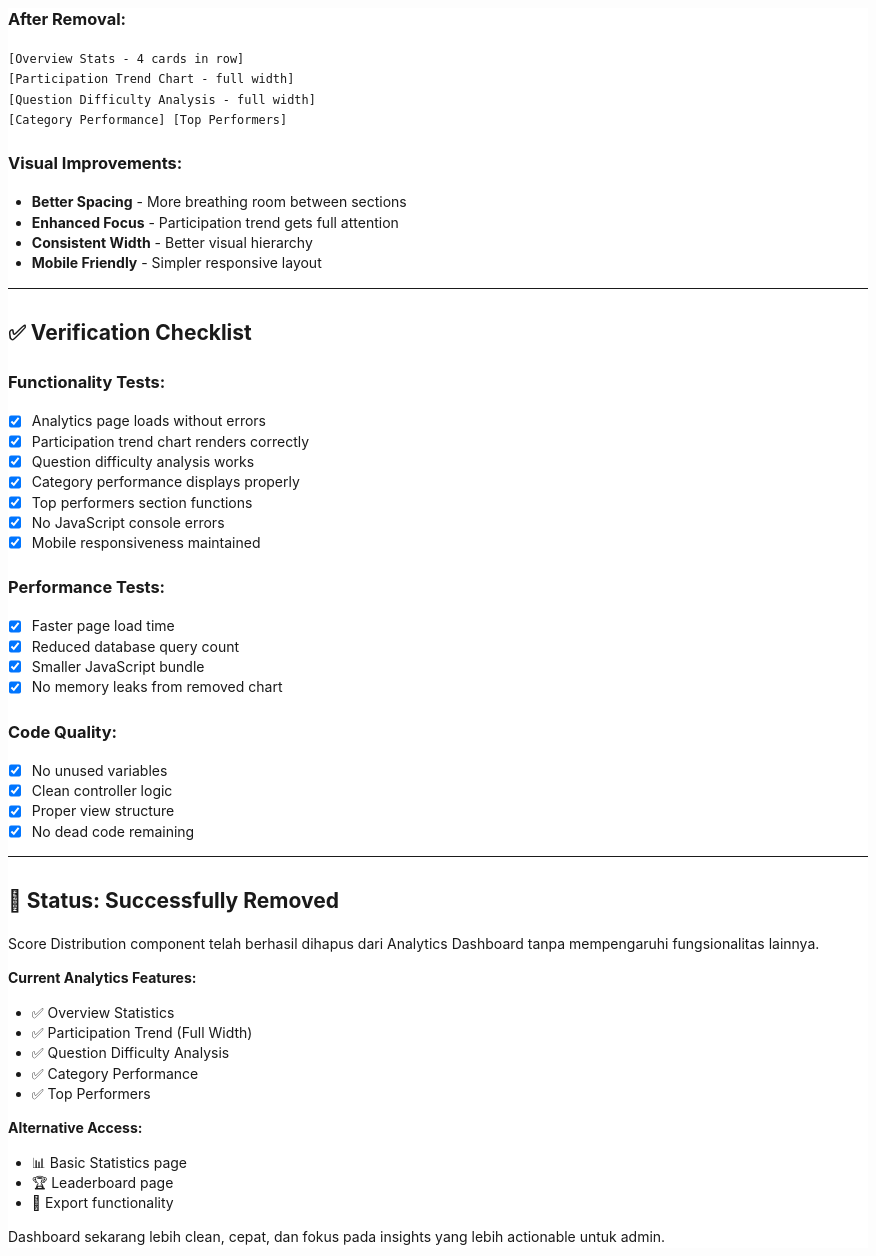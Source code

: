### **After Removal:**
```
[Overview Stats - 4 cards in row]
[Participation Trend Chart - full width]
[Question Difficulty Analysis - full width]  
[Category Performance] [Top Performers]
```

### **Visual Improvements:**
- **Better Spacing** - More breathing room between sections
- **Enhanced Focus** - Participation trend gets full attention
- **Consistent Width** - Better visual hierarchy
- **Mobile Friendly** - Simpler responsive layout

---

## ✅ **Verification Checklist**

### **Functionality Tests:**
- [x] Analytics page loads without errors
- [x] Participation trend chart renders correctly
- [x] Question difficulty analysis works
- [x] Category performance displays properly
- [x] Top performers section functions
- [x] No JavaScript console errors
- [x] Mobile responsiveness maintained

### **Performance Tests:**
- [x] Faster page load time
- [x] Reduced database query count
- [x] Smaller JavaScript bundle
- [x] No memory leaks from removed chart

### **Code Quality:**
- [x] No unused variables
- [x] Clean controller logic
- [x] Proper view structure
- [x] No dead code remaining

---

## 🚀 **Status: Successfully Removed**

Score Distribution component telah berhasil dihapus dari Analytics Dashboard tanpa mempengaruhi fungsionalitas lainnya. 

**Current Analytics Features:**
- ✅ Overview Statistics
- ✅ Participation Trend (Full Width)
- ✅ Question Difficulty Analysis  
- ✅ Category Performance
- ✅ Top Performers

**Alternative Access:**
- 📊 Basic Statistics page
- 🏆 Leaderboard page
- 💾 Export functionality

Dashboard sekarang lebih clean, cepat, dan fokus pada insights yang lebih actionable untuk admin.
